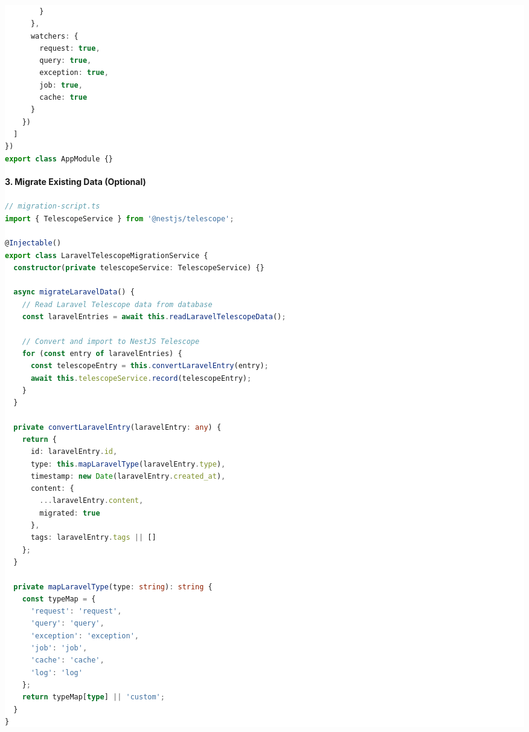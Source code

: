 ```typescript
        }
      },
      watchers: {
        request: true,
        query: true,
        exception: true,
        job: true,
        cache: true
      }
    })
  ]
})
export class AppModule {}
```

#### 3. Migrate Existing Data (Optional)
```typescript
// migration-script.ts
import { TelescopeService } from '@nestjs/telescope';

@Injectable()
export class LaravelTelescopeMigrationService {
  constructor(private telescopeService: TelescopeService) {}

  async migrateLaravelData() {
    // Read Laravel Telescope data from database
    const laravelEntries = await this.readLaravelTelescopeData();
    
    // Convert and import to NestJS Telescope
    for (const entry of laravelEntries) {
      const telescopeEntry = this.convertLaravelEntry(entry);
      await this.telescopeService.record(telescopeEntry);
    }
  }

  private convertLaravelEntry(laravelEntry: any) {
    return {
      id: laravelEntry.id,
      type: this.mapLaravelType(laravelEntry.type),
      timestamp: new Date(laravelEntry.created_at),
      content: {
        ...laravelEntry.content,
        migrated: true
      },
      tags: laravelEntry.tags || []
    };
  }

  private mapLaravelType(type: string): string {
    const typeMap = {
      'request': 'request',
      'query': 'query',
      'exception': 'exception',
      'job': 'job',
      'cache': 'cache',
      'log': 'log'
    };
    return typeMap[type] || 'custom';
  }
}
```
